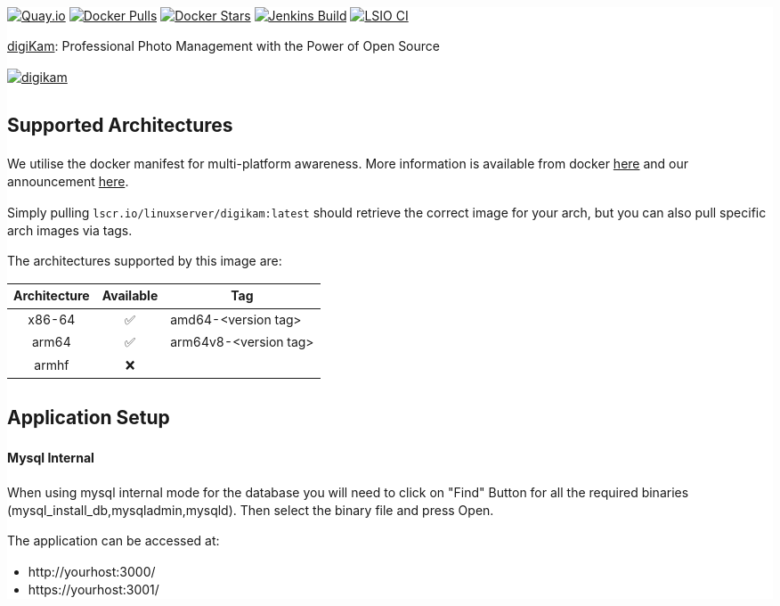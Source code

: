 [![Quay.io](https://img.shields.io/static/v1.svg?color=94398d&labelColor=555555&logoColor=ffffff&style=for-the-badge&label=linuxserver.io&message=Quay.io)](https://quay.io/repository/linuxserver.io/digikam)
[![Docker Pulls](https://img.shields.io/docker/pulls/linuxserver/digikam.svg?color=94398d&labelColor=555555&logoColor=ffffff&style=for-the-badge&label=pulls&logo=docker)](https://hub.docker.com/r/linuxserver/digikam)
[![Docker Stars](https://img.shields.io/docker/stars/linuxserver/digikam.svg?color=94398d&labelColor=555555&logoColor=ffffff&style=for-the-badge&label=stars&logo=docker)](https://hub.docker.com/r/linuxserver/digikam)
[![Jenkins Build](https://img.shields.io/jenkins/build?labelColor=555555&logoColor=ffffff&style=for-the-badge&jobUrl=https%3A%2F%2Fci.linuxserver.io%2Fjob%2FDocker-Pipeline-Builders%2Fjob%2Fdocker-digikam%2Fjob%2Fmaster%2F&logo=jenkins)](https://ci.linuxserver.io/job/Docker-Pipeline-Builders/job/docker-digikam/job/master/)
[![LSIO CI](https://img.shields.io/badge/dynamic/yaml?color=94398d&labelColor=555555&logoColor=ffffff&style=for-the-badge&label=CI&query=CI&url=https%3A%2F%2Fci-tests.linuxserver.io%2Flinuxserver%2Fdigikam%2Flatest%2Fci-status.yml)](https://ci-tests.linuxserver.io/linuxserver/digikam/latest/index.html)

[digiKam](https://www.digikam.org/): Professional Photo Management with the Power of Open Source

[![digikam](https://raw.githubusercontent.com/linuxserver/docker-templates/master/linuxserver.io/img/digikam.png)](https://www.digikam.org/)

## Supported Architectures

We utilise the docker manifest for multi-platform awareness. More information is available from docker [here](https://distribution.github.io/distribution/spec/manifest-v2-2/#manifest-list) and our announcement [here](https://blog.linuxserver.io/2019/02/21/the-lsio-pipeline-project/).

Simply pulling `lscr.io/linuxserver/digikam:latest` should retrieve the correct image for your arch, but you can also pull specific arch images via tags.

The architectures supported by this image are:

| Architecture | Available | Tag |
| :----: | :----: | ---- |
| x86-64 | ✅ | amd64-\<version tag\> |
| arm64 | ✅ | arm64v8-\<version tag\> |
| armhf | ❌ | |

## Application Setup

#### Mysql Internal

When using mysql internal mode for the database you will need to click on "Find" Button for all the required binaries (mysql_install_db,mysqladmin,mysqld). Then select the binary file and press Open.

The application can be accessed at:

* http://yourhost:3000/
* https://yourhost:3001/
